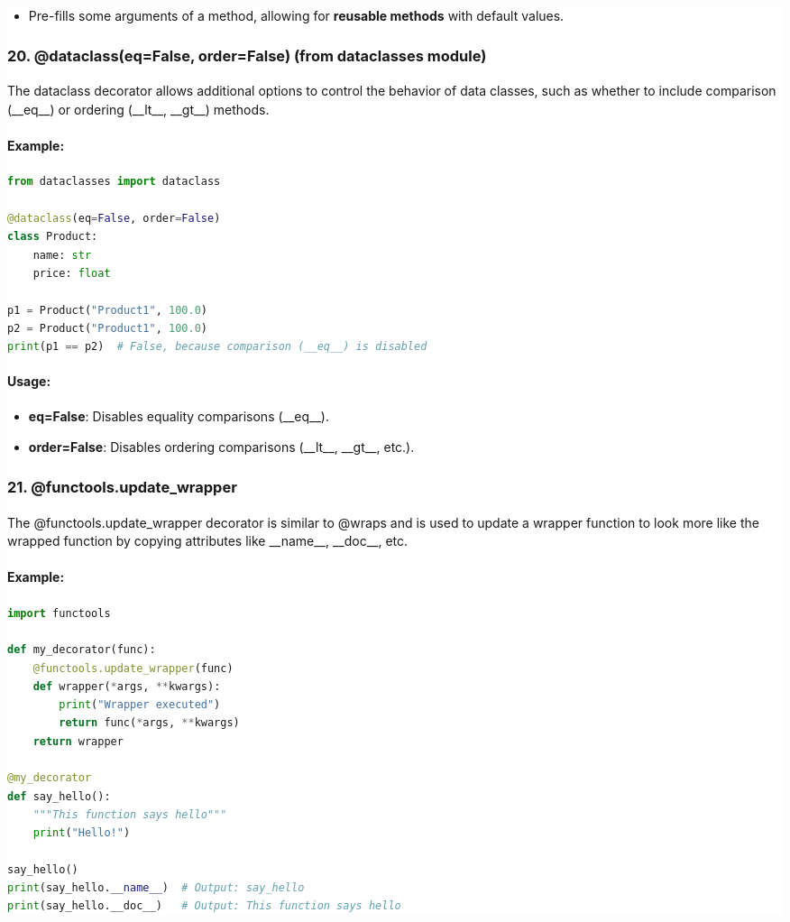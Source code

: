 
*   Pre-fills some arguments of a method, allowing for **reusable methods** with default values.
    

### 20\. @dataclass(eq=False, order=False) (from dataclasses module)

The dataclass decorator allows additional options to control the behavior of data classes, such as whether to include comparison (\_\_eq\_\_) or ordering (\_\_lt\_\_, \_\_gt\_\_) methods.

#### Example:

```python
from dataclasses import dataclass

@dataclass(eq=False, order=False)
class Product:
    name: str
    price: float

p1 = Product("Product1", 100.0)
p2 = Product("Product1", 100.0)
print(p1 == p2)  # False, because comparison (__eq__) is disabled

```

#### Usage:

*   **eq=False**: Disables equality comparisons (\_\_eq\_\_).
    
*   **order=False**: Disables ordering comparisons (\_\_lt\_\_, \_\_gt\_\_, etc.).
    

### 21\. @functools.update\_wrapper

The @functools.update\_wrapper decorator is similar to @wraps and is used to update a wrapper function to look more like the wrapped function by copying attributes like \_\_name\_\_, \_\_doc\_\_, etc.

#### Example:

```python
import functools

def my_decorator(func):
    @functools.update_wrapper(func)
    def wrapper(*args, **kwargs):
        print("Wrapper executed")
        return func(*args, **kwargs)
    return wrapper

@my_decorator
def say_hello():
    """This function says hello"""
    print("Hello!")

say_hello()
print(say_hello.__name__)  # Output: say_hello
print(say_hello.__doc__)   # Output: This function says hello

```
